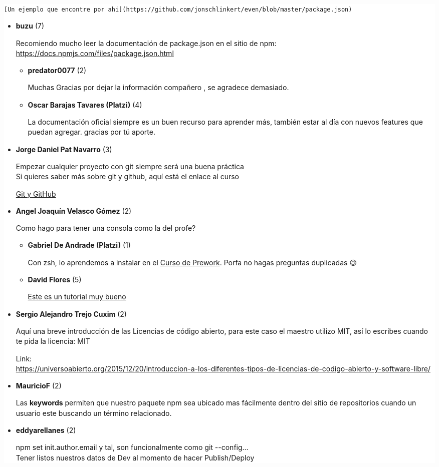	
	
	[Un ejemplo que encontre por ahi](https://github.com/jonschlinkert/even/blob/master/package.json)

* **buzu** (7)

	
	Recomiendo mucho leer la documentación de package.json en el sitio de npm: <https://docs.npmjs.com/files/package.json.html>

	* **predator0077** (2)

		
		Muchas Gracias por dejar la información compañero , se agradece demasiado.

	* **Oscar Barajas Tavares (Platzi)** (4)

		
		La documentación oficial siempre es un buen recurso para aprender más, también estar al día con nuevos features que puedan agregar. gracias por tú aporte.

* **Jorge Daniel Pat Navarro** (3)

	
	Empezar cualquier proyecto con git siempre será una buena práctica  
	Si quieres saber más sobre git y github, aquí está el enlace al curso
	
	[Git y GitHub](https://platzi.com/cursos/git-github/)

* **Angel Joaquín Velasco Gómez** (2)

	
	Como hago para tener una consola como la del profe?

	* **Gabriel De Andrade (Platzi)** (1)

		
		Con zsh, lo aprendemos a instalar en el [Curso de Prework](https://platzi.com/clases/prework/). Porfa no hagas preguntas duplicadas 😉

	* **David Flores** (5)

		
		[Este es un tutorial muy bueno](https://www.youtube.com/watch?v=srQyMS6CfxM)

* **Sergio Alejandro Trejo Cuxim** (2)

	
	Aquí una breve introducción de las Licencias de código abierto, para este caso el maestro utilizo MIT, así lo escribes cuando te pida la licencia: MIT
	
	Link:  
	<https://universoabierto.org/2015/12/20/introduccion-a-los-diferentes-tipos-de-licencias-de-codigo-abierto-y-software-libre/>

* **MauricioF** (2)

	
	Las **keywords** permiten que nuestro paquete npm sea ubicado mas fácilmente dentro del sitio de repositorios cuando un usuario este buscando un término relacionado.

* **eddyarellanes** (2)

	
	npm set init.author.email y tal, son funcionalmente como git --config…  
	Tener listos nuestros datos de Dev al momento de hacer Publish/Deploy
